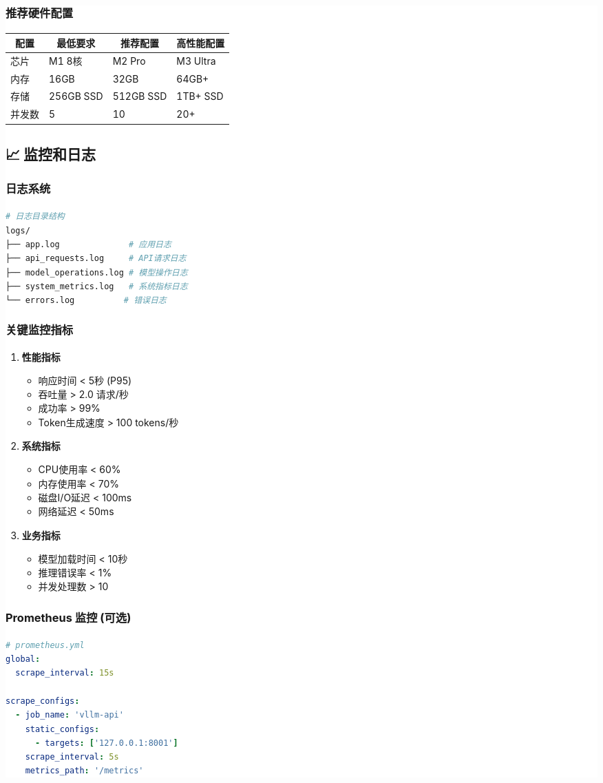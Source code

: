 ### 推荐硬件配置

| 配置 | 最低要求 | 推荐配置 | 高性能配置 |
|------|----------|----------|------------|
| 芯片 | M1 8核 | M2 Pro | M3 Ultra |
| 内存 | 16GB | 32GB | 64GB+ |
| 存储 | 256GB SSD | 512GB SSD | 1TB+ SSD |
| 并发数 | 5 | 10 | 20+ |

## 📈 监控和日志

### 日志系统

```bash
# 日志目录结构
logs/
├── app.log              # 应用日志
├── api_requests.log     # API请求日志  
├── model_operations.log # 模型操作日志
├── system_metrics.log   # 系统指标日志
└── errors.log          # 错误日志
```

### 关键监控指标

1. **性能指标**
   - 响应时间 < 5秒 (P95)
   - 吞吐量 > 2.0 请求/秒
   - 成功率 > 99%
   - Token生成速度 > 100 tokens/秒

2. **系统指标**
   - CPU使用率 < 60%
   - 内存使用率 < 70%
   - 磁盘I/O延迟 < 100ms
   - 网络延迟 < 50ms

3. **业务指标**
   - 模型加载时间 < 10秒
   - 推理错误率 < 1%
   - 并发处理数 > 10

### Prometheus 监控 (可选)

```yaml
# prometheus.yml
global:
  scrape_interval: 15s

scrape_configs:
  - job_name: 'vllm-api'
    static_configs:
      - targets: ['127.0.0.1:8001']
    scrape_interval: 5s
    metrics_path: '/metrics'
```
